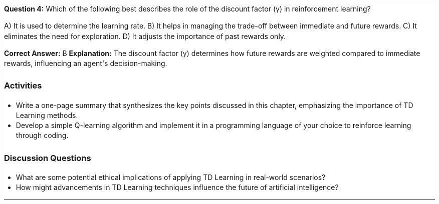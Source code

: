 **Question 4:** Which of the following best describes the role of the discount factor (γ) in reinforcement learning?

  A) It is used to determine the learning rate.
  B) It helps in managing the trade-off between immediate and future rewards.
  C) It eliminates the need for exploration.
  D) It adjusts the importance of past rewards only.

**Correct Answer:** B
**Explanation:** The discount factor (γ) determines how future rewards are weighted compared to immediate rewards, influencing an agent's decision-making.

### Activities
- Write a one-page summary that synthesizes the key points discussed in this chapter, emphasizing the importance of TD Learning methods.
- Develop a simple Q-learning algorithm and implement it in a programming language of your choice to reinforce learning through coding.

### Discussion Questions
- What are some potential ethical implications of applying TD Learning in real-world scenarios?
- How might advancements in TD Learning techniques influence the future of artificial intelligence?

---

